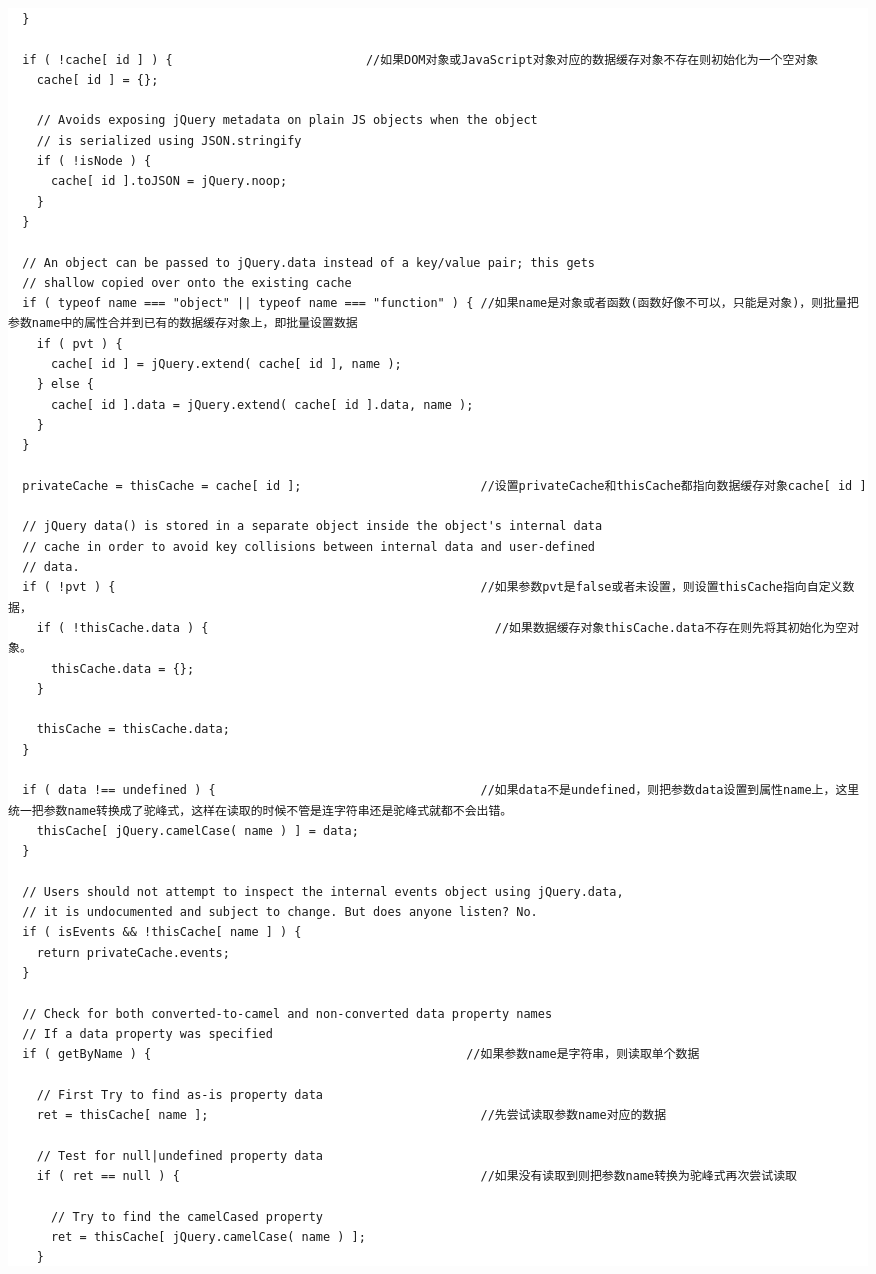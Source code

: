```
  }

  if ( !cache[ id ] ) {                           //如果DOM对象或JavaScript对象对应的数据缓存对象不存在则初始化为一个空对象
    cache[ id ] = {};

    // Avoids exposing jQuery metadata on plain JS objects when the object
    // is serialized using JSON.stringify
    if ( !isNode ) {
      cache[ id ].toJSON = jQuery.noop;
    }
  }

  // An object can be passed to jQuery.data instead of a key/value pair; this gets
  // shallow copied over onto the existing cache
  if ( typeof name === "object" || typeof name === "function" ) { //如果name是对象或者函数(函数好像不可以，只能是对象)，则批量把参数name中的属性合并到已有的数据缓存对象上，即批量设置数据
    if ( pvt ) {
      cache[ id ] = jQuery.extend( cache[ id ], name );
    } else {
      cache[ id ].data = jQuery.extend( cache[ id ].data, name );
    }
  }

  privateCache = thisCache = cache[ id ];                         //设置privateCache和thisCache都指向数据缓存对象cache[ id ]

  // jQuery data() is stored in a separate object inside the object's internal data
  // cache in order to avoid key collisions between internal data and user-defined
  // data.
  if ( !pvt ) {                                                   //如果参数pvt是false或者未设置，则设置thisCache指向自定义数据，
    if ( !thisCache.data ) {                                        //如果数据缓存对象thisCache.data不存在则先将其初始化为空对象。
      thisCache.data = {};
    }

    thisCache = thisCache.data;
  }

  if ( data !== undefined ) {                                     //如果data不是undefined，则把参数data设置到属性name上，这里统一把参数name转换成了驼峰式，这样在读取的时候不管是连字符串还是驼峰式就都不会出错。
    thisCache[ jQuery.camelCase( name ) ] = data;
  }

  // Users should not attempt to inspect the internal events object using jQuery.data,
  // it is undocumented and subject to change. But does anyone listen? No.
  if ( isEvents && !thisCache[ name ] ) {
    return privateCache.events;
  }

  // Check for both converted-to-camel and non-converted data property names
  // If a data property was specified
  if ( getByName ) {                                            //如果参数name是字符串，则读取单个数据

    // First Try to find as-is property data
    ret = thisCache[ name ];                                      //先尝试读取参数name对应的数据

    // Test for null|undefined property data  
    if ( ret == null ) {                                          //如果没有读取到则把参数name转换为驼峰式再次尝试读取

      // Try to find the camelCased property
      ret = thisCache[ jQuery.camelCase( name ) ];
    }
```